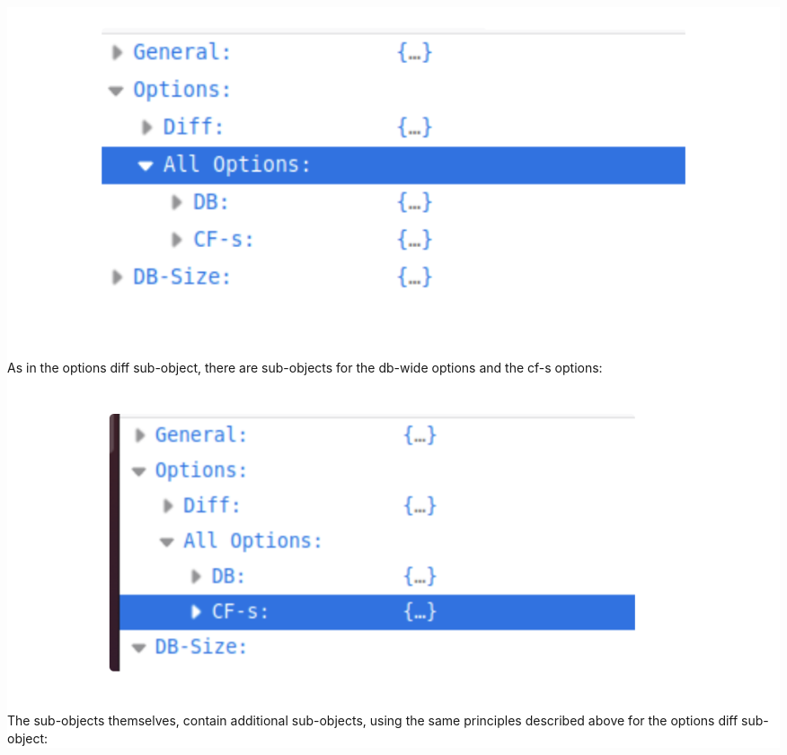 <figure><img src="../.gitbook/assets/Screen Shot 2023-06-22 at 9.34.55.png" alt=""><figcaption></figcaption></figure>

As in the options diff sub-object, there are sub-objects for the db-wide options and the cf-s options:



<figure><img src="../.gitbook/assets/Screen Shot 2023-06-22 at 9.35.28.png" alt=""><figcaption></figcaption></figure>

The sub-objects themselves, contain additional sub-objects, using the same principles described above for the options diff sub-object:
